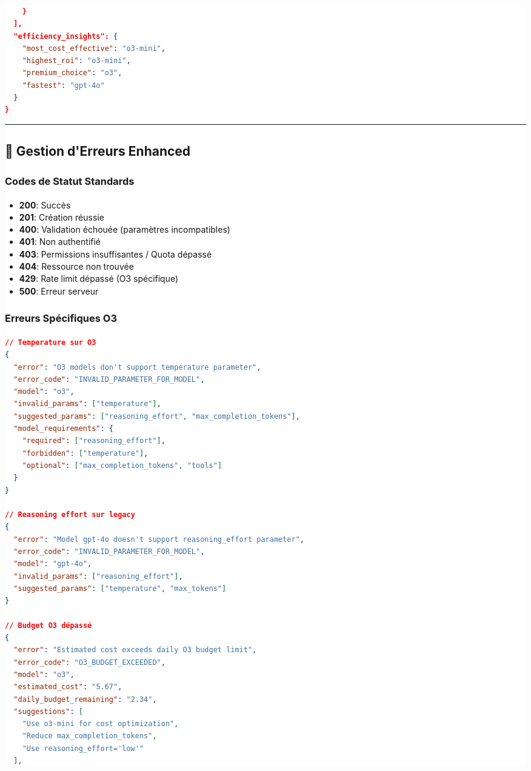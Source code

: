```json
    }
  ],
  "efficiency_insights": {
    "most_cost_effective": "o3-mini",
    "highest_roi": "o3-mini",
    "premium_choice": "o3",
    "fastest": "gpt-4o"
  }
}
```

---

## 🚨 Gestion d'Erreurs Enhanced

### Codes de Statut Standards
- **200**: Succès
- **201**: Création réussie  
- **400**: Validation échouée (paramètres incompatibles)
- **401**: Non authentifié
- **403**: Permissions insuffisantes / Quota dépassé
- **404**: Ressource non trouvée
- **429**: Rate limit dépassé (O3 spécifique)
- **500**: Erreur serveur

### Erreurs Spécifiques O3
```json
// Temperature sur O3
{
  "error": "O3 models don't support temperature parameter",
  "error_code": "INVALID_PARAMETER_FOR_MODEL",
  "model": "o3",
  "invalid_params": ["temperature"],
  "suggested_params": ["reasoning_effort", "max_completion_tokens"],
  "model_requirements": {
    "required": ["reasoning_effort"],
    "forbidden": ["temperature"],
    "optional": ["max_completion_tokens", "tools"]
  }
}

// Reasoning effort sur legacy
{
  "error": "Model gpt-4o doesn't support reasoning_effort parameter",
  "error_code": "INVALID_PARAMETER_FOR_MODEL", 
  "model": "gpt-4o",
  "invalid_params": ["reasoning_effort"],
  "suggested_params": ["temperature", "max_tokens"]
}

// Budget O3 dépassé
{
  "error": "Estimated cost exceeds daily O3 budget limit",
  "error_code": "O3_BUDGET_EXCEEDED",
  "model": "o3",
  "estimated_cost": "5.67",
  "daily_budget_remaining": "2.34",
  "suggestions": [
    "Use o3-mini for cost optimization",
    "Reduce max_completion_tokens",
    "Use reasoning_effort='low'"
  ],
```